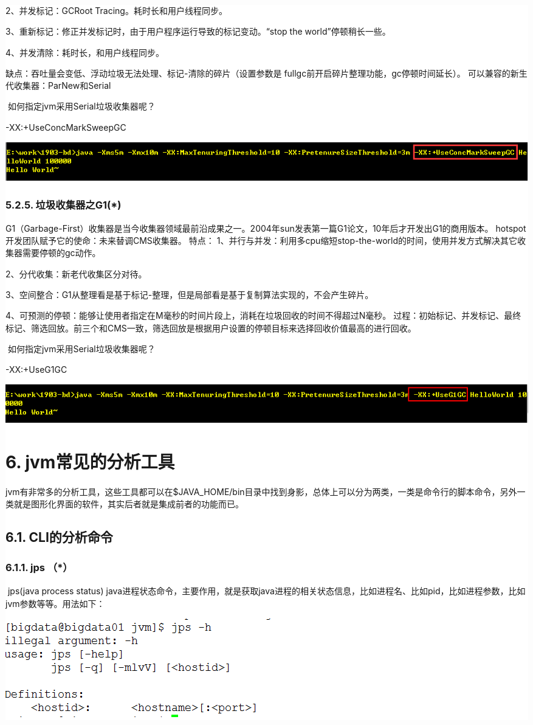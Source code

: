 2、并发标记：GCRoot Tracing。耗时长和用户线程同步。

3、重新标记：修正并发标记时，由于用户程序运行导致的标记变动。“stop the world”停顿稍长一些。

4、并发清除：耗时长，和用户线程同步。

缺点：吞吐量会变低、浮动垃圾无法处理、标记-清除的碎片（设置参数是 fullgc前开启碎片整理功能，gc停顿时间延长）。
可以兼容的新生代收集器：ParNew和Serial

​	如何指定jvm采用Serial垃圾收集器呢？

-XX:+UseConcMarkSweepGC

![1564473481592](assets/1564473481592.png)

### 5.2.5. 垃圾收集器之G1(*)

G1（Garbage-First）收集器是当今收集器领域最前沿成果之一。2004年sun发表第一篇G1论文，10年后才开发出G1的商用版本。
hotspot开发团队赋予它的使命：未来替调CMS收集器。
特点：
1、并行与并发：利用多cpu缩短stop-the-world的时间，使用并发方式解决其它收集器需要停顿的gc动作。

2、分代收集：新老代收集区分对待。

3、空间整合：G1从整理看是基于标记-整理，但是局部看是基于复制算法实现的，不会产生碎片。

4、可预测的停顿：能够让使用者指定在M毫秒的时间片段上，消耗在垃圾回收的时间不得超过N毫秒。
过程：初始标记、并发标记、最终标记、筛选回放。前三个和CMS一致，筛选回放是根据用户设置的停顿目标来选择回收价值最高的进行回收。

​	如何指定jvm采用Serial垃圾收集器呢？

-XX:+UseG1GC

![1564473669333](assets/1564473669333.png)

# 6. jvm常见的分析工具

​	jvm有非常多的分析工具，这些工具都可以在$JAVA_HOME/bin目录中找到身影，总体上可以分为两类，一类是命令行的脚本命令，另外一类就是图形化界面的软件，其实后者就是集成前者的功能而已。

## 6.1. CLI的分析命令

### 6.1.1. jps （*）

​	jps(java process status) java进程状态命令，主要作用，就是获取java进程的相关状态信息，比如进程名、比如pid，比如进程参数，比如jvm参数等等。用法如下：

![1564474043624](assets/1564474043624.png)
